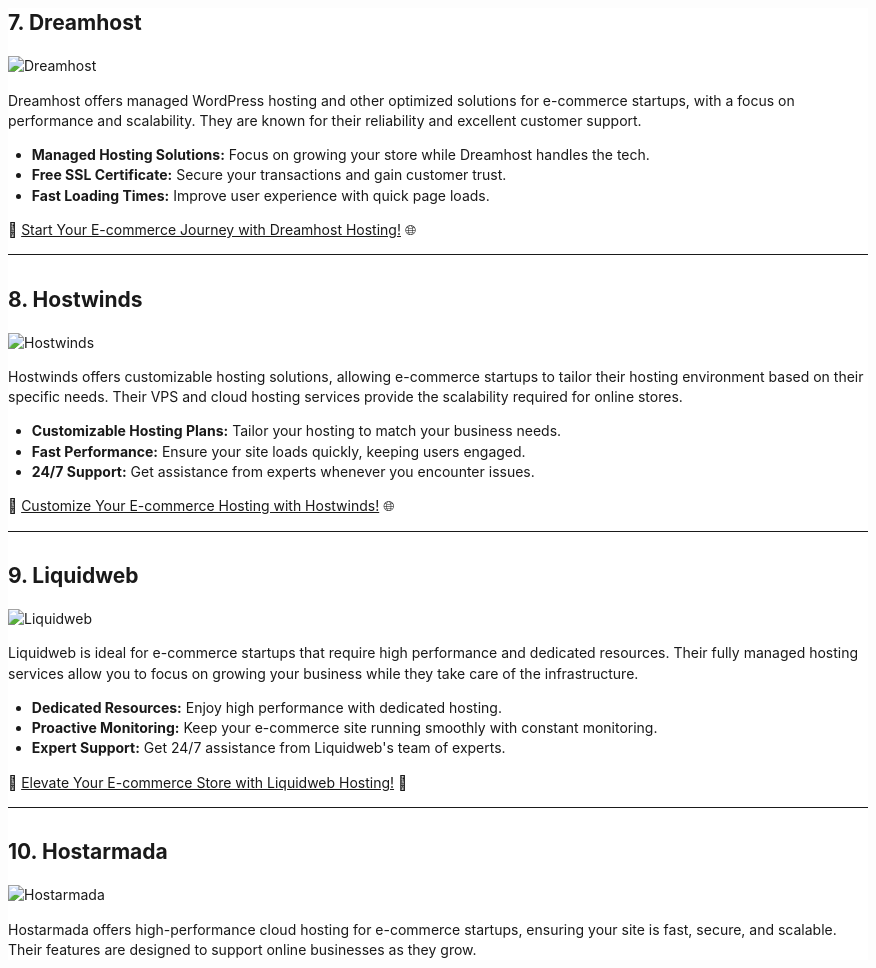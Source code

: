 ## 7. Dreamhost

![Dreamhost](https://i.imgur.com/rXIg8ip.jpeg "Dreamhost Hosting")

Dreamhost offers managed WordPress hosting and other optimized solutions for e-commerce startups, with a focus on performance and scalability. They are known for their reliability and excellent customer support.

- **Managed Hosting Solutions:** Focus on growing your store while Dreamhost handles the tech.
- **Free SSL Certificate:** Secure your transactions and gain customer trust.
- **Fast Loading Times:** Improve user experience with quick page loads.

🌟 [Start Your E-commerce Journey with Dreamhost Hosting!](https://snipitx.com/dreamhost-jy) 🌐

---

## 8. Hostwinds

![Hostwinds](https://i.imgur.com/53aSNXx.jpeg "Hostwinds Hosting")

Hostwinds offers customizable hosting solutions, allowing e-commerce startups to tailor their hosting environment based on their specific needs. Their VPS and cloud hosting services provide the scalability required for online stores.

- **Customizable Hosting Plans:** Tailor your hosting to match your business needs.
- **Fast Performance:** Ensure your site loads quickly, keeping users engaged.
- **24/7 Support:** Get assistance from experts whenever you encounter issues.

🚀 [Customize Your E-commerce Hosting with Hostwinds!](https://snipitx.com/hostwinds-jy) 🌐

---

## 9. Liquidweb

![Liquidweb](https://i.imgur.com/4IvT9SC.jpeg "Liquidweb Hosting")

Liquidweb is ideal for e-commerce startups that require high performance and dedicated resources. Their fully managed hosting services allow you to focus on growing your business while they take care of the infrastructure.

- **Dedicated Resources:** Enjoy high performance with dedicated hosting.
- **Proactive Monitoring:** Keep your e-commerce site running smoothly with constant monitoring.
- **Expert Support:** Get 24/7 assistance from Liquidweb's team of experts.

🚀 [Elevate Your E-commerce Store with Liquidweb Hosting!](https://snipitx.com/liquidweb-jy) 🌟

---

## 10. Hostarmada

![Hostarmada](https://i.imgur.com/KFbdf3o.jpeg "Hostarmada Hosting")

Hostarmada offers high-performance cloud hosting for e-commerce startups, ensuring your site is fast, secure, and scalable. Their features are designed to support online businesses as they grow.
